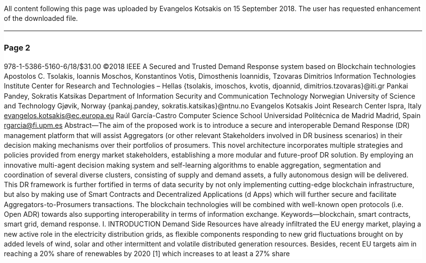All content following this page was uploaded by Evangelos Kotsakis on 15 September 2018.
The user has requested enhancement of the downloaded file.

---


### Page 2

978-1-5386-5160-6/18/$31.00 ©2018 IEEE
A Secured and Trusted Demand Response system 
based on Blockchain technologies 
Apostolos C. Tsolakis, Ioannis Moschos, Konstantinos Votis, 
Dimosthenis Ioannidis, Tzovaras Dimitrios 
Information Technologies Institute 
Center for Research and Technologies – Hellas 
{tsolakis, imoschos, kvotis, djoannid, dimitrios.tzovaras}@iti.gr 
Pankai Pandey, Sokratis Katsikas 
Department of Information Security and Communication 
Technology 
Norwegian University of Science and Technology 
Gjøvik, Norway 
{pankaj.pandey, sokratis.katsikas}@ntnu.no 
Evangelos Kotsakis 
Joint Research Center 
Ispra, Italy 
evangelos.kotsakis@ec.europa.eu 
Raúl García-Castro 
Computer Science School 
Universidad Politécnica de Madrid 
Madrid, Spain 
rgarcia@fi.upm.es
Abstract—The aim of the proposed work is to introduce a 
secure and interoperable Demand Response (DR) management 
platform that will assist Aggregators (or other relevant 
Stakeholders involved in DR business scenarios) in their decision 
making mechanisms over their portfolios of prosumers. This 
novel architecture incorporates multiple strategies and policies 
provided from energy market stakeholders, establishing a more 
modular and future-proof DR solution. By employing an 
innovative multi-agent decision making system and self-learning 
algorithms to enable aggregation, segmentation and coordination 
of several diverse clusters, consisting of supply and demand 
assets, a fully autonomous design will be delivered. This DR 
framework is further fortified in terms of data security by not 
only implementing cutting-edge blockchain infrastructure, but 
also by making use of Smart Contracts and Decentralized 
Applications (d Apps) which will further secure and facilitate 
Aggregators-to-Prosumers 
transactions. 
The 
blockchain 
technologies will be combined with well-known open protocols 
(i.e. Open ADR) towards also supporting interoperability in terms 
of information exchange. 
Keywords—blockchain, smart contracts, smart grid, demand 
response. 
I. INTRODUCTION 
Demand Side Resources have already infiltrated the EU 
energy market, playing a new active role in the electricity 
distribution grids, as flexible components responding to new 
grid fluctuations brought on by added levels of wind, solar and 
other intermittent and volatile distributed generation resources. 
Besides, recent EU targets aim in reaching a 20% share of 
renewables by 2020 [1] which increases to at least a 27% share 